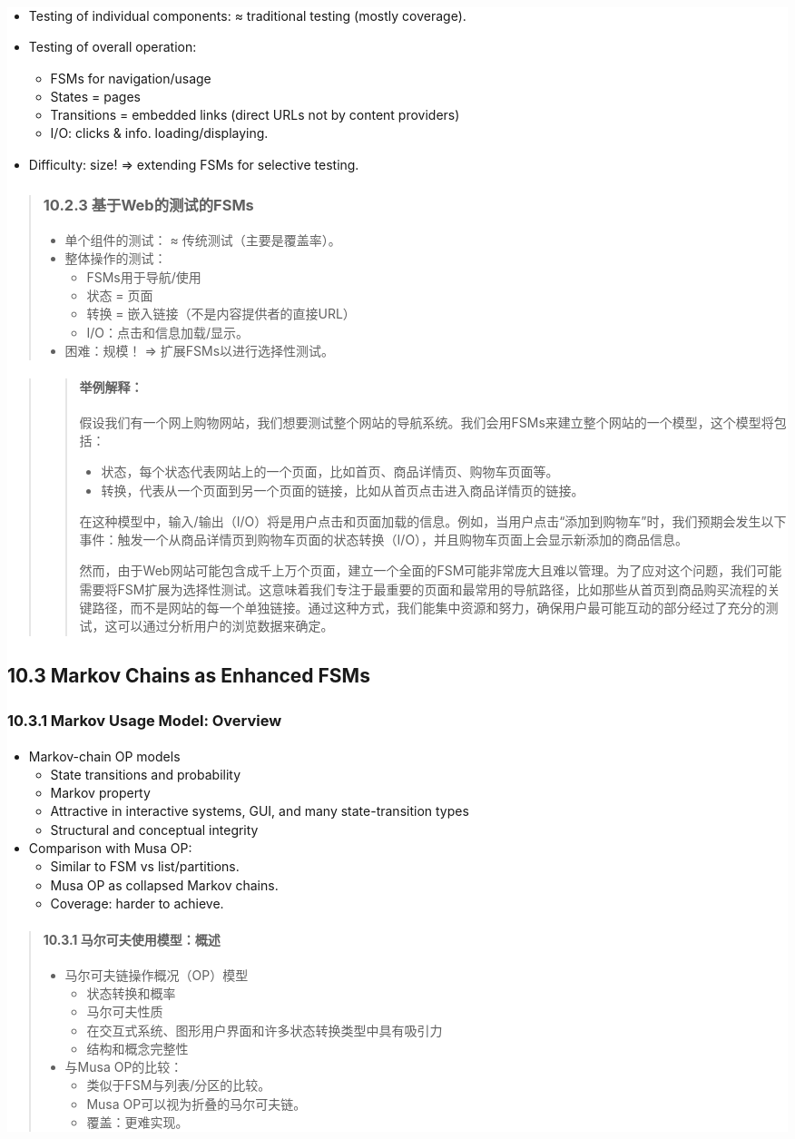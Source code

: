 * Testing of individual components:
   ≈ traditional testing (mostly coverage).

* Testing of overall operation:
  * FSMs for navigation/usage
  * States = pages
  * Transitions = embedded links (direct URLs not by content providers)
  * I/O: clicks & info. loading/displaying.

* Difficulty: size!
   ⇒ extending FSMs for selective testing.

> ###  10.2.3 基于Web的测试的FSMs
>
> - 单个组件的测试： ≈ 传统测试（主要是覆盖率）。
> - 整体操作的测试：
>   - FSMs用于导航/使用
>   - 状态 = 页面
>   - 转换 = 嵌入链接（不是内容提供者的直接URL）
>   - I/O：点击和信息加载/显示。
> - 困难：规模！ ⇒ 扩展FSMs以进行选择性测试。

> > #### 举例解释：
> >
> > 假设我们有一个网上购物网站，我们想要测试整个网站的导航系统。我们会用FSMs来建立整个网站的一个模型，这个模型将包括：
> >
> > - 状态，每个状态代表网站上的一个页面，比如首页、商品详情页、购物车页面等。
> > - 转换，代表从一个页面到另一个页面的链接，比如从首页点击进入商品详情页的链接。
> >
> > 在这种模型中，输入/输出（I/O）将是用户点击和页面加载的信息。例如，当用户点击“添加到购物车”时，我们预期会发生以下事件：触发一个从商品详情页到购物车页面的状态转换（I/O），并且购物车页面上会显示新添加的商品信息。
> >
> > 然而，由于Web网站可能包含成千上万个页面，建立一个全面的FSM可能非常庞大且难以管理。为了应对这个问题，我们可能需要将FSM扩展为选择性测试。这意味着我们专注于最重要的页面和最常用的导航路径，比如那些从首页到商品购买流程的关键路径，而不是网站的每一个单独链接。通过这种方式，我们能集中资源和努力，确保用户最可能互动的部分经过了充分的测试，这可以通过分析用户的浏览数据来确定。

## 10.3 Markov Chains as Enhanced FSMs

### 10.3.1 Markov Usage Model: Overview

* Markov-chain OP models
  * State transitions and probability
  * Markov property
  * Attractive in interactive systems, GUI, and many state-transition types
  * Structural and conceptual integrity
* Comparison with Musa OP:
  * Similar to FSM vs list/partitions.
  * Musa OP as collapsed Markov chains. 
  * Coverage: harder to achieve.

> #### 10.3.1 马尔可夫使用模型：概述
>
> - 马尔可夫链操作概况（OP）模型
>   - 状态转换和概率
>   - 马尔可夫性质
>   - 在交互式系统、图形用户界面和许多状态转换类型中具有吸引力
>   - 结构和概念完整性
> - 与Musa OP的比较：
>   - 类似于FSM与列表/分区的比较。
>   - Musa OP可以视为折叠的马尔可夫链。
>   - 覆盖：更难实现。
